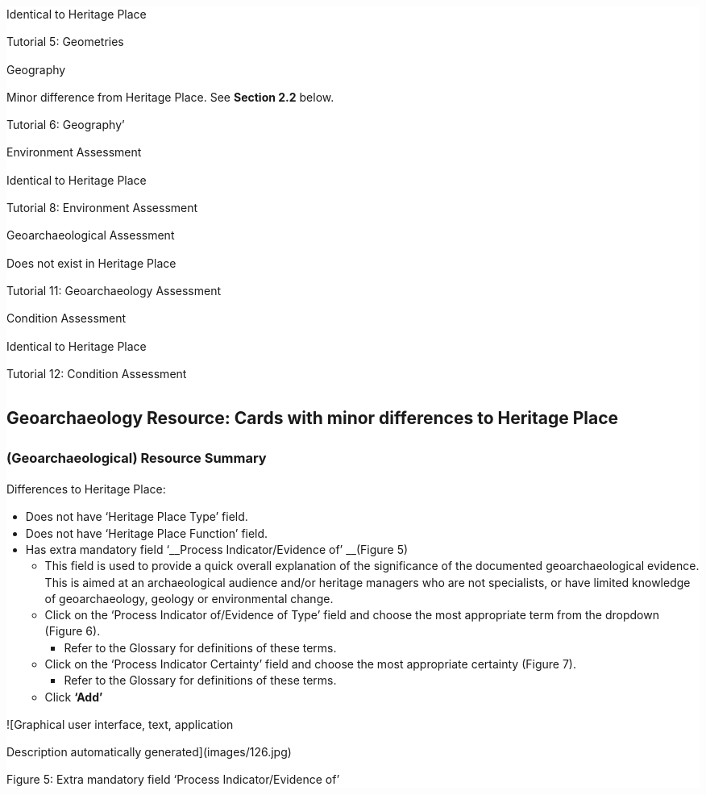 Identical to Heritage Place

Tutorial 5: Geometries

Geography

Minor difference from Heritage Place\. See __Section 2\.2__ below\.

Tutorial 6: Geography’

Environment Assessment

Identical to Heritage Place

Tutorial 8: Environment Assessment

Geoarchaeological Assessment

Does not exist in Heritage Place

Tutorial 11: Geoarchaeology Assessment

Condition Assessment

Identical to Heritage Place

Tutorial 12: Condition Assessment

## Geoarchaeology Resource: Cards with minor differences to Heritage Place

### \(Geoarchaeological\) Resource Summary

Differences to Heritage Place:

- Does not have ‘Heritage Place Type’ field\.
- Does not have ‘Heritage Place Function’ field\.
- Has extra mandatory field ‘__Process Indicator/Evidence of’ __\(Figure 5\)
	- This field is used to provide a quick overall explanation of the significance of the documented geoarchaeological evidence\. This is aimed at an archaeological audience and/or heritage managers who are not specialists, or have limited knowledge of geoarchaeology, geology or environmental change\. 
	- Click on the ‘Process Indicator of/Evidence of Type’ field and choose the most appropriate term from the dropdown \(Figure 6\)\. 
		- Refer to the Glossary for definitions of these terms\.
	- Click on the ‘Process Indicator Certainty’ field and choose the most appropriate certainty \(Figure 7\)\.
		- Refer to the Glossary for definitions of these terms\.
	- Click __‘Add’__

![Graphical user interface, text, application

Description automatically generated](images/126.jpg)

Figure 5: Extra mandatory field ‘Process Indicator/Evidence of’ 
